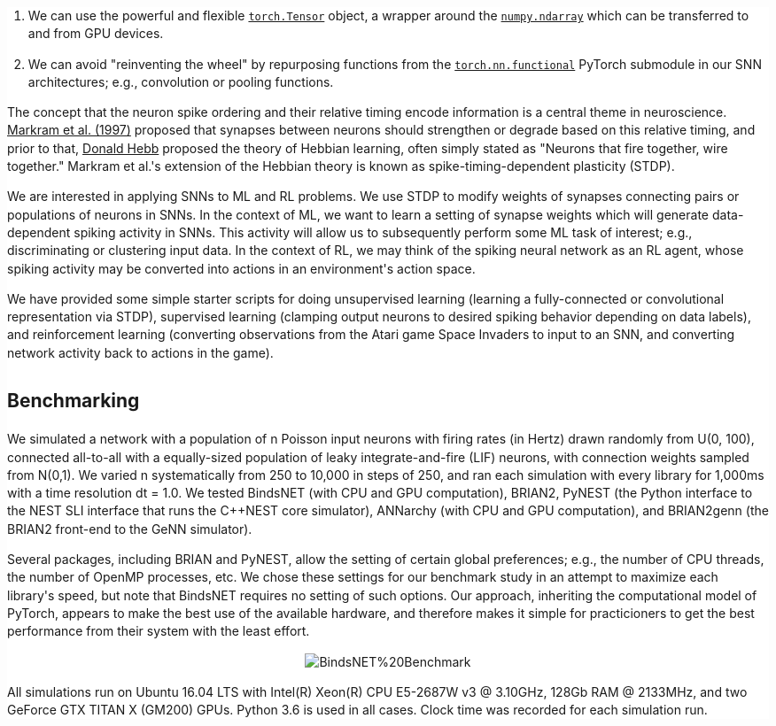 1. We can use the powerful and flexible [`torch.Tensor`](http://pytorch.org/) object, a wrapper around the [`numpy.ndarray`](https://docs.scipy.org/doc/numpy-1.13.0/reference/generated/numpy.ndarray.html) which can be transferred to and from GPU devices.

2. We can avoid "reinventing the wheel" by repurposing functions from the [`torch.nn.functional`](http://pytorch.org/docs/master/nn.html#torch-nn-functional) PyTorch submodule in our SNN architectures; e.g., convolution or pooling functions.

The concept that the neuron spike ordering and their relative timing encode information is a central theme in neuroscience. [Markram et al. (1997)](http://www.caam.rice.edu/~caam415/lec_gab/g4/markram_etal98.pdf) proposed that synapses between neurons should strengthen or degrade based on this relative timing, and prior to that, [Donald Hebb](https://en.wikipedia.org/wiki/Donald_O._Hebb) proposed the theory of Hebbian learning, often simply stated as "Neurons that fire together, wire together." Markram et al.'s extension of the Hebbian theory is known as spike-timing-dependent plasticity (STDP).

We are interested in applying SNNs to ML and RL problems. We use STDP to modify weights of synapses connecting pairs or populations of neurons in SNNs. In the context of ML, we want to learn a setting of synapse weights which will generate data-dependent spiking activity in SNNs. This activity will allow us to subsequently perform some ML task of interest; e.g., discriminating or clustering input data. In the context of RL, we may think of the spiking neural network as an RL agent, whose spiking activity may be converted into actions in an environment's action space.

We have provided some simple starter scripts for doing unsupervised learning (learning a fully-connected or convolutional representation via STDP), supervised learning (clamping output neurons to desired spiking behavior depending on data labels), and reinforcement learning (converting observations from the Atari game Space Invaders to input to an SNN, and converting network activity back to actions in the game).

## Benchmarking
We simulated a network with a population of n Poisson input neurons with firing rates (in Hertz) drawn randomly from U(0, 100), connected all-to-all with a equally-sized population of leaky integrate-and-fire (LIF) neurons, with connection weights sampled from N(0,1). We varied n systematically from 250 to 10,000 in steps of 250, and ran each simulation with every library for 1,000ms with a time resolution dt = 1.0. We tested BindsNET (with CPU and GPU computation), BRIAN2, PyNEST (the Python interface to the NEST SLI interface that runs the C++NEST core simulator), ANNarchy (with CPU and GPU computation), and BRIAN2genn (the BRIAN2 front-end to the GeNN simulator).

Several packages, including BRIAN and PyNEST, allow the setting of certain global preferences; e.g., the number of CPU threads, the number of OpenMP processes, etc. We chose these settings for our benchmark study in an attempt to maximize each library's speed, but note that BindsNET requires no setting of such options. Our approach, inheriting the computational model of PyTorch, appears to make the best use of the available hardware, and therefore makes it simple for practicioners to get the best performance from their system with the least effort.

<p align="middle">
<img src="https://github.com/Hananel-Hazan/bindsnet/blob/master/docs/BindsNET%20benchmark.png" alt="BindsNET%20Benchmark"  width="503" height="403">
</p>

All simulations run on Ubuntu 16.04 LTS with Intel(R) Xeon(R) CPU E5-2687W v3 @ 3.10GHz, 128Gb RAM @ 2133MHz, and two GeForce GTX TITAN X (GM200) GPUs. Python 3.6 is used in all cases. Clock time was recorded for each simulation run. 
